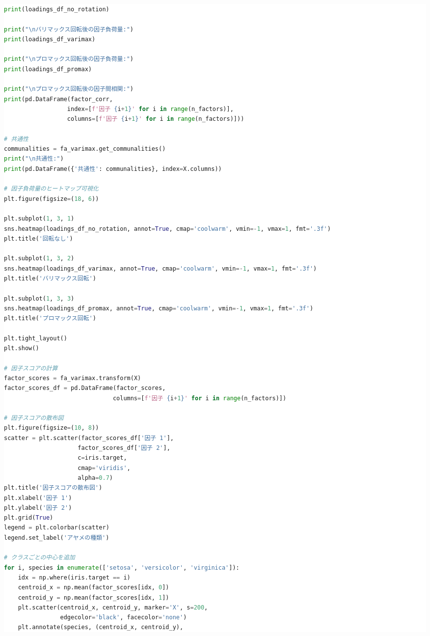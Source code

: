 ```python
print(loadings_df_no_rotation)

print("\nバリマックス回転後の因子負荷量:")
print(loadings_df_varimax)

print("\nプロマックス回転後の因子負荷量:")
print(loadings_df_promax)

print("\nプロマックス回転後の因子間相関:")
print(pd.DataFrame(factor_corr, 
                  index=[f'因子 {i+1}' for i in range(n_factors)], 
                  columns=[f'因子 {i+1}' for i in range(n_factors)]))

# 共通性
communalities = fa_varimax.get_communalities()
print("\n共通性:")
print(pd.DataFrame({'共通性': communalities}, index=X.columns))

# 因子負荷量のヒートマップ可視化
plt.figure(figsize=(18, 6))

plt.subplot(1, 3, 1)
sns.heatmap(loadings_df_no_rotation, annot=True, cmap='coolwarm', vmin=-1, vmax=1, fmt='.3f')
plt.title('回転なし')

plt.subplot(1, 3, 2)
sns.heatmap(loadings_df_varimax, annot=True, cmap='coolwarm', vmin=-1, vmax=1, fmt='.3f')
plt.title('バリマックス回転')

plt.subplot(1, 3, 3)
sns.heatmap(loadings_df_promax, annot=True, cmap='coolwarm', vmin=-1, vmax=1, fmt='.3f')
plt.title('プロマックス回転')

plt.tight_layout()
plt.show()

# 因子スコアの計算
factor_scores = fa_varimax.transform(X)
factor_scores_df = pd.DataFrame(factor_scores, 
                               columns=[f'因子 {i+1}' for i in range(n_factors)])

# 因子スコアの散布図
plt.figure(figsize=(10, 8))
scatter = plt.scatter(factor_scores_df['因子 1'], 
                     factor_scores_df['因子 2'], 
                     c=iris.target, 
                     cmap='viridis', 
                     alpha=0.7)
plt.title('因子スコアの散布図')
plt.xlabel('因子 1')
plt.ylabel('因子 2')
plt.grid(True)
legend = plt.colorbar(scatter)
legend.set_label('アヤメの種類')

# クラスごとの中心を追加
for i, species in enumerate(['setosa', 'versicolor', 'virginica']):
    idx = np.where(iris.target == i)
    centroid_x = np.mean(factor_scores[idx, 0])
    centroid_y = np.mean(factor_scores[idx, 1])
    plt.scatter(centroid_x, centroid_y, marker='X', s=200, 
                edgecolor='black', facecolor='none')
    plt.annotate(species, (centroid_x, centroid_y), 
```